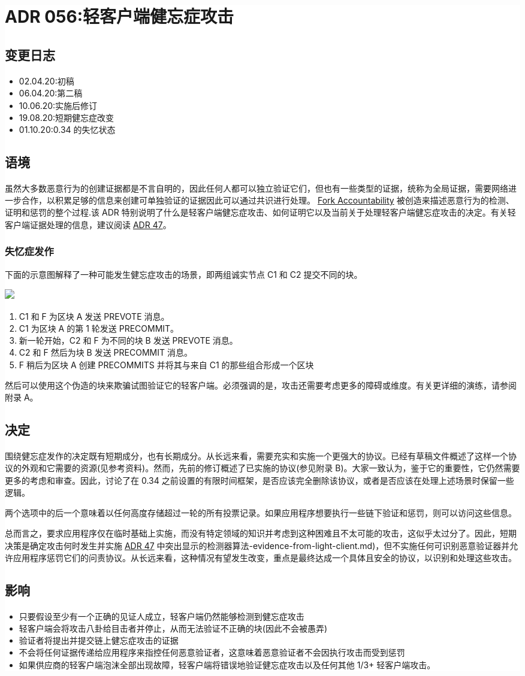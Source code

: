 # ADR 056:轻客户端健忘症攻击

## 变更日志

- 02.04.20:初稿
- 06.04.20:第二稿
- 10.06.20:实施后修订
- 19.08.20:短期健忘症改变
- 01.10.20:0.34 的失忆状态

## 语境

虽然大多数恶意行为的创建证据都是不言自明的，因此任何人都可以独立验证它们，但也有一些类型的证据，统称为全局证据，需要网络进一步合作，以积累足够的信息来创建可单独验证的证据因此可以通过共识进行处理。 [Fork Accountability](https://github.com/tendermint/spec/blob/master/spec/consensus/light-client/accountability.md) 被创造来描述恶意行为的检测、证明和惩罚的整个过程.该 ADR 特别说明了什么是轻客户端健忘症攻击、如何证明它以及当前关于处理轻客户端健忘症攻击的决定。有关轻客户端证据处理的信息，建议阅读 [ADR 47](https://github.com/tendermint/tendermint/blob/master/docs/architecture/adr-047-handling-evidence-from-轻客户端.md)。

### 失忆症发作

下面的示意图解释了一种可能发生健忘症攻击的场景，即两组诚实节点 C1 和 C2 提交不同的块。

![](../imgs/tm-amnesia-attack.png)

1. C1 和 F 为区块 A 发送 PREVOTE 消息。
2. C1 为区块 A 的第 1 轮发送 PRECOMMIT。
3. 新一轮开始，C2 和 F 为不同的块 B 发送 PREVOTE 消息。
4. C2 和 F 然后为块 B 发送 PRECOMMIT 消息。
5. F 稍后为区块 A 创建 PRECOMMITS 并将其与来自 C1 的那些组合形成一个区块


然后可以使用这个伪造的块来欺骗试图验证它的轻客户端。必须强调的是，攻击还需要考虑更多的障碍或维度。有关更详细的演练，请参阅附录 A。

## 决定

围绕健忘症发作的决定既有短期成分，也有长期成分。从长远来看，需要充实和实施一个更强大的协议。已经有草稿文件概述了这样一个协议的外观和它需要的资源(见参考资料)。然而，先前的修订概述了已实施的协议(参见附录 B)。大家一致认为，鉴于它的重要性，它仍然需要更多的考虑和审查。因此，讨论了在 0.34 之前设置的有限时间框架，是否应该完全删除该协议，或者是否应该在处理上述场景时保留一些逻辑。

两个选项中的后一个意味着以任何高度存储超过一轮的所有投票记录。如果应用程序想要执行一些链下验证和惩罚，则可以访问这些信息。

总而言之，要求应用程序仅在临时基础上实施，而没有特定领域的知识并考虑到这种困难且不太可能的攻击，这似乎太过分了。因此，短期决策是确定攻击何时发生并实施 [ADR 47](https://github.com/tendermint/tendermint/blob/master/docs/architecture/adr-047-handling) 中突出显示的检测器算法-evidence-from-light-client.md)，但不实施任何可识别恶意验证器并允许应用程序惩罚它们的问责协议。从长远来看，这种情况有望发生改变，重点是最终达成一个具体且安全的协议，以识别和处理这些攻击。

## 影响

- 只要假设至少有一个正确的见证人成立，轻客户端仍然能够检测到健忘症攻击
- 轻客户端会将攻击八卦给目击者并停止，从而无法验证不正确的块(因此不会被愚弄)
- 验证者将提出并提交链上健忘症攻击的证据
- 不会将任何证据传递给应用程序来指控任何恶意验证者，这意味着恶意验证者不会因执行攻击而受到惩罚
- 如果供应商的轻客户端泡沫全部出现故障，轻客户端将错误地验证健忘症攻击以及任何其他 1/3+ 轻客户端攻击。
